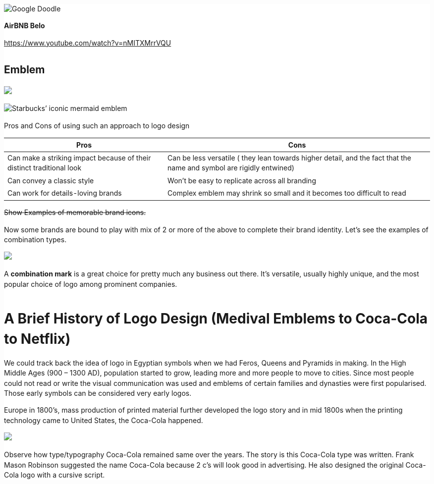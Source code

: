 ![Google Doodle](http://media.giphy.com/media/yPyyu2nqaYbiU/giphy.gif)


**AirBNB Belo**

https://www.youtube.com/watch?v=nMITXMrrVQU



## **Emblem**
![](https://99designs-blog.imgix.net/blog/wp-content/uploads/2016/08/harvard.png?auto=format&q=60&fit=max&w=930)

![Starbucks’ iconic mermaid emblem](https://99designs-blog.imgix.net/blog/wp-content/uploads/2016/08/starbucks.png?auto=format&q=60&fit=max&w=930)


 

Pros and Cons of using such an approach to logo design 

| Pros                                                                  | Cons                                                                                                                 |
| --------------------------------------------------------------------- | -------------------------------------------------------------------------------------------------------------------- |
| Can make a striking impact because of their distinct traditional look | Can be less versatile ( they lean towards higher detail, and the fact that the name and symbol are rigidly entwined) |
| Can convey a classic style                                            | Won’t be easy to replicate across all branding                                                                       |
| Can work for details-loving brands                                    | Complex emblem may shrink so small and it becomes too difficult to read                                              |


~~Show Examples of memorable brand icons.~~ 

Now some brands are bound to play with mix of 2 or more of the above to complete their brand identity. Let’s see the examples of combination types. 


![](https://99designs-blog.imgix.net/blog/wp-content/uploads/2016/08/burger-king.png?auto=format&q=60&fit=max&w=930)


A **combination mark** is a great choice for pretty much any business out there. It’s versatile, usually highly unique, and the most popular choice of logo among prominent companies. 

# A Brief History of Logo Design (Medival Emblems to Coca-Cola to Netflix)

We could track back the idea of logo in Egyptian symbols when we had Feros, Queens and Pyramids in making. In the High Middle Ages (900 – 1300 AD), population started to grow, leading more and more people to move to cities. Since most people could not read or write the visual communication was used and emblems of certain families and dynasties were first popularised. Those early symbols can be considered very early logos.

Europe in 1800’s, mass production of printed material further developed the logo story and in mid 1800s when the printing technology came to United States, the Coca-Cola happened. 

![](https://paper-attachments.dropbox.com/s_A8B449F2BA022281574748720D58EF7F4671204547EB94B2D1BB580425F05933_1560503867331_Screenshot+2019-06-12+at+10.46.36+AM.png)


Observe how type/typography Coca-Cola remained same over the years. The story is this Coca-Cola type was written. Frank Mason Robinson suggested the name Coca-Cola because 2 c’s will look good in advertising. He also designed the original Coca-Cola logo with a cursive script.  
